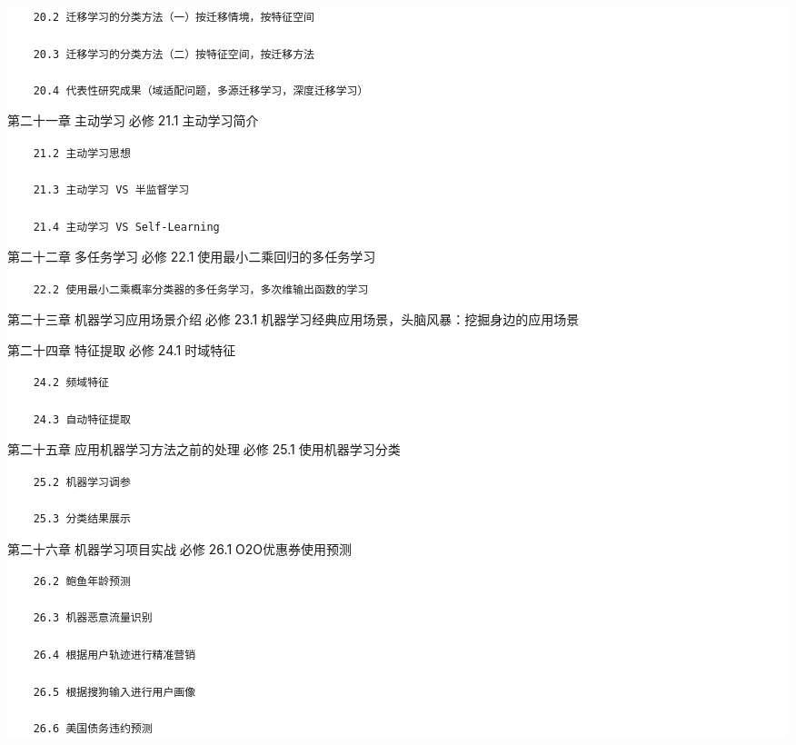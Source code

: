         20.2 迁移学习的分类方法（一）按迁移情境，按特征空间

        20.3 迁移学习的分类方法（二）按特征空间，按迁移方法

        20.4 代表性研究成果（域适配问题，多源迁移学习，深度迁移学习）

第二十一章
主动学习
必修
        21.1 主动学习简介

        21.2 主动学习思想

        21.3 主动学习 VS 半监督学习

        21.4 主动学习 VS Self-Learning

第二十二章
多任务学习
必修
        22.1 使用最小二乘回归的多任务学习

        22.2 使用最小二乘概率分类器的多任务学习，多次维输出函数的学习

第二十三章
机器学习应用场景介绍
必修
        23.1 机器学习经典应用场景，头脑风暴：挖掘身边的应用场景

第二十四章
特征提取
必修
        24.1 时域特征

        24.2 频域特征

        24.3 自动特征提取

第二十五章
应用机器学习方法之前的处理
必修
        25.1 使用机器学习分类

        25.2 机器学习调参

        25.3 分类结果展示

第二十六章
机器学习项目实战
必修
        26.1 O2O优惠券使用预测

        26.2 鲍鱼年龄预测

        26.3 机器恶意流量识别

        26.4 根据用户轨迹进行精准营销

        26.5 根据搜狗输入进行用户画像

        26.6 美国债务违约预测
 